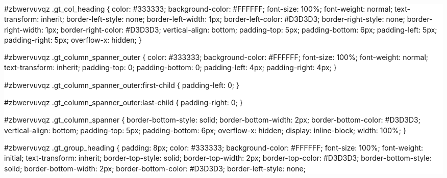 #zbwervuvqz .gt_col_heading {
  color: #333333;
  background-color: #FFFFFF;
  font-size: 100%;
  font-weight: normal;
  text-transform: inherit;
  border-left-style: none;
  border-left-width: 1px;
  border-left-color: #D3D3D3;
  border-right-style: none;
  border-right-width: 1px;
  border-right-color: #D3D3D3;
  vertical-align: bottom;
  padding-top: 5px;
  padding-bottom: 6px;
  padding-left: 5px;
  padding-right: 5px;
  overflow-x: hidden;
}

#zbwervuvqz .gt_column_spanner_outer {
  color: #333333;
  background-color: #FFFFFF;
  font-size: 100%;
  font-weight: normal;
  text-transform: inherit;
  padding-top: 0;
  padding-bottom: 0;
  padding-left: 4px;
  padding-right: 4px;
}

#zbwervuvqz .gt_column_spanner_outer:first-child {
  padding-left: 0;
}

#zbwervuvqz .gt_column_spanner_outer:last-child {
  padding-right: 0;
}

#zbwervuvqz .gt_column_spanner {
  border-bottom-style: solid;
  border-bottom-width: 2px;
  border-bottom-color: #D3D3D3;
  vertical-align: bottom;
  padding-top: 5px;
  padding-bottom: 6px;
  overflow-x: hidden;
  display: inline-block;
  width: 100%;
}

#zbwervuvqz .gt_group_heading {
  padding: 8px;
  color: #333333;
  background-color: #FFFFFF;
  font-size: 100%;
  font-weight: initial;
  text-transform: inherit;
  border-top-style: solid;
  border-top-width: 2px;
  border-top-color: #D3D3D3;
  border-bottom-style: solid;
  border-bottom-width: 2px;
  border-bottom-color: #D3D3D3;
  border-left-style: none;